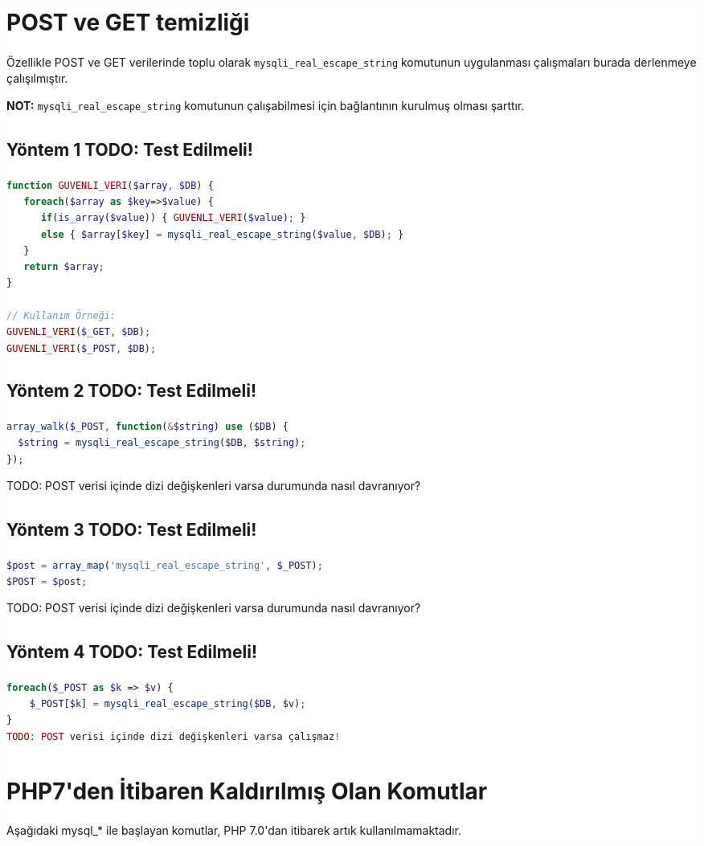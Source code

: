 # POST ve GET temizliği
Özellikle POST ve GET verilerinde toplu olarak ```mysqli_real_escape_string``` komutunun uygulanması çalışmaları burada derlenmeye çalışılmıştır.

**NOT:** ```mysqli_real_escape_string``` komutunun çalışabilmesi için bağlantının kurulmuş olması şarttır.

## Yöntem 1 TODO: Test Edilmeli!
```PHP
function GUVENLI_VERI($array, $DB) {
   foreach($array as $key=>$value) {
      if(is_array($value)) { GUVENLI_VERI($value); }
      else { $array[$key] = mysqli_real_escape_string($value, $DB); }
   }
   return $array;
}

// Kullanım Örneği:
GUVENLI_VERI($_GET, $DB);
GUVENLI_VERI($_POST, $DB);
```
## Yöntem 2 TODO: Test Edilmeli!
```PHP
array_walk($_POST, function(&$string) use ($DB) { 
  $string = mysqli_real_escape_string($DB, $string);
});
```
TODO: POST verisi içinde dizi değişkenleri varsa durumunda nasıl davranıyor? 

## Yöntem 3 TODO: Test Edilmeli!
```PHP
$post = array_map('mysqli_real_escape_string', $_POST);
$POST = $post;
```
TODO: POST verisi içinde dizi değişkenleri varsa durumunda nasıl davranıyor? 

## Yöntem 4 TODO: Test Edilmeli!
```PHP
foreach($_POST as $k => $v) {
    $_POST[$k] = mysqli_real_escape_string($DB, $v);
}
TODO: POST verisi içinde dizi değişkenleri varsa çalışmaz! 
```


# PHP7'den İtibaren Kaldırılmış Olan Komutlar

Aşağıdaki mysql_* ile başlayan komutlar, PHP 7.0'dan itibarek artık kullanılmamaktadır.
